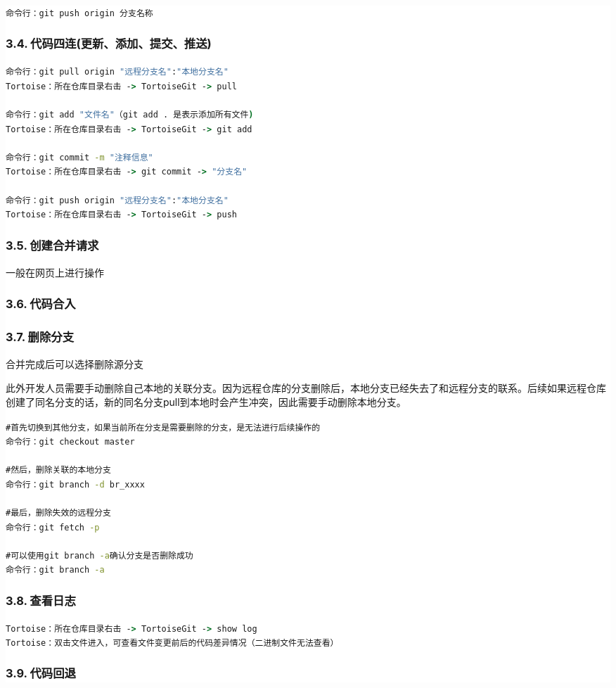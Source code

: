 ``` cmd
命令行：git push origin 分支名称
```

### 3.4. 代码四连(更新、添加、提交、推送)

``` cmd
命令行：git pull origin "远程分支名":"本地分支名"
Tortoise：所在仓库目录右击 -> TortoiseGit -> pull

命令行：git add "文件名"（git add . 是表示添加所有文件)
Tortoise：所在仓库目录右击 -> TortoiseGit -> git add

命令行：git commit -m "注释信息"
Tortoise：所在仓库目录右击 -> git commit -> "分支名"

命令行：git push origin "远程分支名":"本地分支名"
Tortoise：所在仓库目录右击 -> TortoiseGit -> push
```

### 3.5. 创建合并请求

一般在网页上进行操作

### 3.6. 代码合入

### 3.7. 删除分支

合并完成后可以选择删除源分支

此外开发人员需要手动删除自己本地的关联分支。因为远程仓库的分支删除后，本地分支已经失去了和远程分支的联系。后续如果远程仓库创建了同名分支的话，新的同名分支pull到本地时会产生冲突，因此需要手动删除本地分支。

``` cmd
#首先切换到其他分支，如果当前所在分支是需要删除的分支，是无法进行后续操作的
命令行：git checkout master

#然后，删除关联的本地分支
命令行：git branch -d br_xxxx

#最后，删除失效的远程分支
命令行：git fetch -p

#可以使用git branch -a确认分支是否删除成功
命令行：git branch -a
```

### 3.8. 查看日志

``` cmd
Tortoise：所在仓库目录右击 -> TortoiseGit -> show log
Tortoise：双击文件进入，可查看文件变更前后的代码差异情况（二进制文件无法查看）
```

### 3.9. 代码回退
